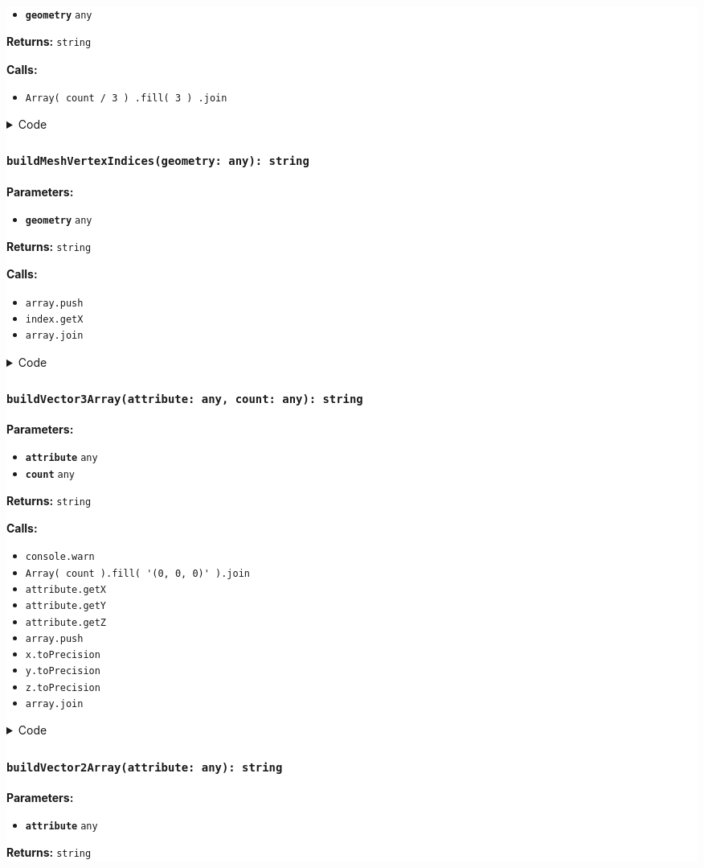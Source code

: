 - **`geometry`** `any`

**Returns:** `string`

**Calls:**

- `Array( count / 3 )
		.fill( 3 )
		.join`

<details><summary>Code</summary></details>

### `buildMeshVertexIndices(geometry: any): string`

**Parameters:**

- **`geometry`** `any`

**Returns:** `string`

**Calls:**

- `array.push`
- `index.getX`
- `array.join`

<details><summary>Code</summary></details>

### `buildVector3Array(attribute: any, count: any): string`

**Parameters:**

- **`attribute`** `any`
- **`count`** `any`

**Returns:** `string`

**Calls:**

- `console.warn`
- `Array( count ).fill( '(0, 0, 0)' ).join`
- `attribute.getX`
- `attribute.getY`
- `attribute.getZ`
- `array.push`
- `x.toPrecision`
- `y.toPrecision`
- `z.toPrecision`
- `array.join`

<details><summary>Code</summary></details>

### `buildVector2Array(attribute: any): string`

**Parameters:**

- **`attribute`** `any`

**Returns:** `string`
